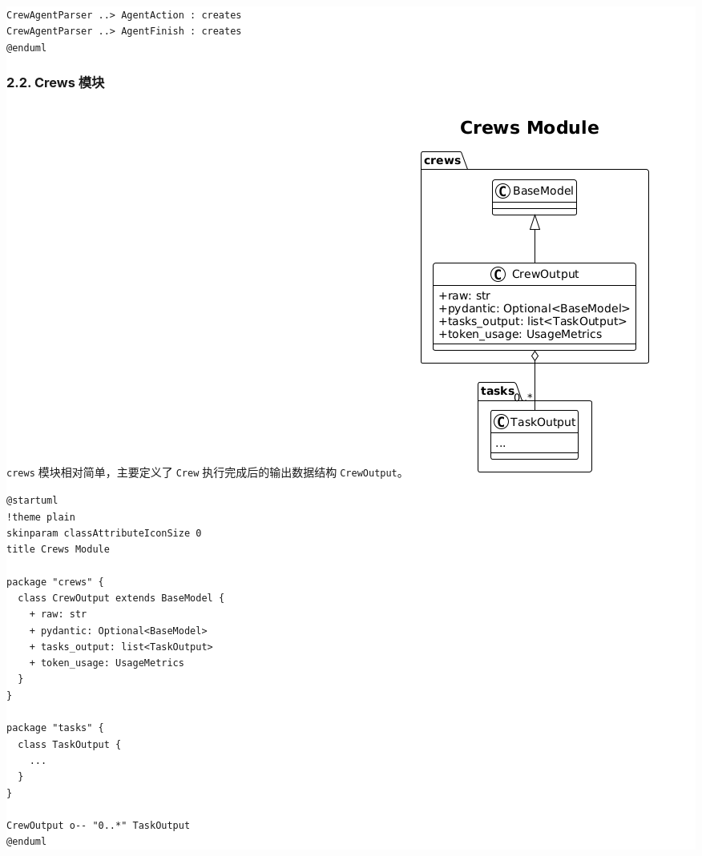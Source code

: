 ```plantuml
CrewAgentParser ..> AgentAction : creates
CrewAgentParser ..> AgentFinish : creates
@enduml
```

### 2.2. Crews 模块

`crews` 模块相对简单，主要定义了 `Crew` 执行完成后的输出数据结构 `CrewOutput`。
![image](..\assets\crewai_crews_classdiagram.png)

```plantuml
@startuml
!theme plain
skinparam classAttributeIconSize 0
title Crews Module

package "crews" {
  class CrewOutput extends BaseModel {
    + raw: str
    + pydantic: Optional<BaseModel>
    + tasks_output: list<TaskOutput>
    + token_usage: UsageMetrics
  }
}

package "tasks" {
  class TaskOutput {
    ...
  }
}

CrewOutput o-- "0..*" TaskOutput
@enduml
```
